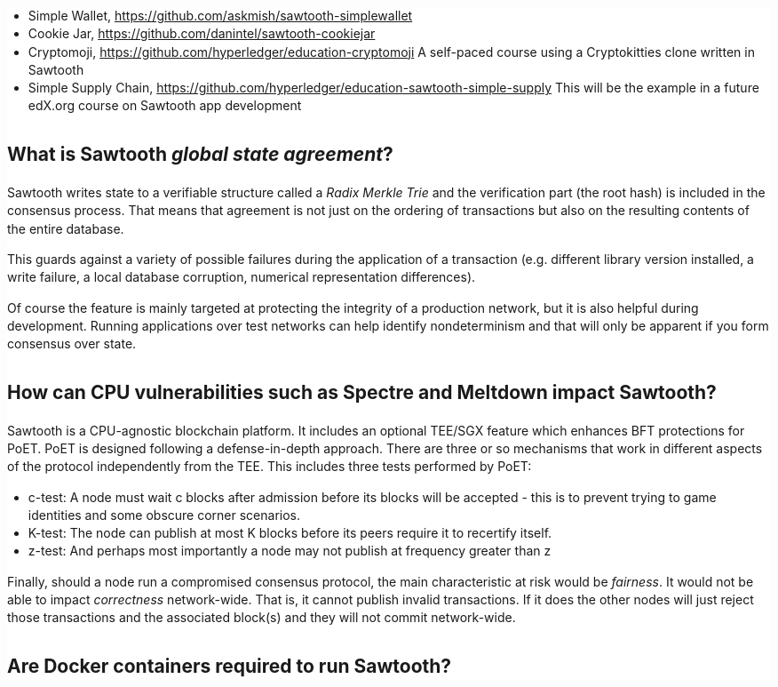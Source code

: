 -   Simple Wallet, <https://github.com/askmish/sawtooth-simplewallet>
-   Cookie Jar, <https://github.com/danintel/sawtooth-cookiejar>
-   Cryptomoji, <https://github.com/hyperledger/education-cryptomoji> A
    self-paced course using a Cryptokitties clone written in Sawtooth
-   Simple Supply Chain,
    <https://github.com/hyperledger/education-sawtooth-simple-supply>
    This will be the example in a future edX.org course on Sawtooth app
    development

## What is Sawtooth *global state agreement*?

Sawtooth writes state to a verifiable structure called a *Radix Merkle
Trie* and the verification part (the root hash) is included in the
consensus process. That means that agreement is not just on the ordering
of transactions but also on the resulting contents of the entire
database.

This guards against a variety of possible failures during the
application of a transaction (e.g. different library version installed,
a write failure, a local database corruption, numerical representation
differences).

Of course the feature is mainly targeted at protecting the integrity of
a production network, but it is also helpful during development. Running
applications over test networks can help identify nondeterminism and
that will only be apparent if you form consensus over state.

## How can CPU vulnerabilities such as Spectre and Meltdown impact Sawtooth?

Sawtooth is a CPU-agnostic blockchain platform. It includes an optional
TEE/SGX feature which enhances BFT protections for PoET. PoET is
designed following a defense-in-depth approach. There are three or so
mechanisms that work in different aspects of the protocol independently
from the TEE. This includes three tests performed by PoET:

-   c-test: A node must wait c blocks after admission before its blocks
    will be accepted - this is to prevent trying to game identities and
    some obscure corner scenarios.
-   K-test: The node can publish at most K blocks before its peers
    require it to recertify itself.
-   z-test: And perhaps most importantly a node may not publish at
    frequency greater than z

Finally, should a node run a compromised consensus protocol, the main
characteristic at risk would be *fairness*. It would not be able to
impact *correctness* network-wide. That is, it cannot publish invalid
transactions. If it does the other nodes will just reject those
transactions and the associated block(s) and they will not commit
network-wide.

## Are Docker containers required to run Sawtooth?

